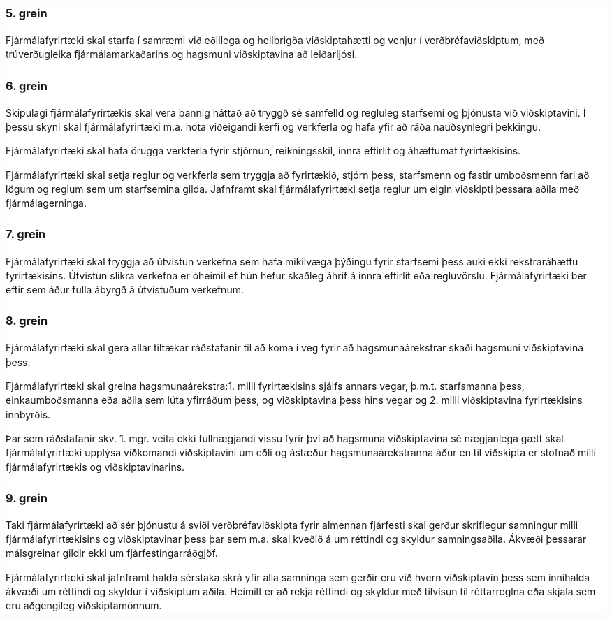 ### 5. grein



Fjármálafyrirtæki skal starfa í samræmi við eðlilega og heilbrigða viðskiptahætti og venjur í verðbréfaviðskiptum, með trúverðugleika fjármálamarkaðarins og hagsmuni viðskiptavina að leiðarljósi.

### 6. grein



Skipulagi fjármálafyrirtækis skal vera þannig háttað að tryggð sé samfelld og regluleg starfsemi og þjónusta við viðskiptavini. Í þessu skyni skal fjármálafyrirtæki m.a. nota viðeigandi kerfi og verkferla og hafa yfir að ráða nauðsynlegri þekkingu.

Fjármálafyrirtæki skal hafa örugga verkferla fyrir stjórnun, reikningsskil, innra eftirlit og áhættumat fyrirtækisins.

Fjármálafyrirtæki skal setja reglur og verkferla sem tryggja að fyrirtækið, stjórn þess, starfsmenn og fastir umboðsmenn fari að lögum og reglum sem um starfsemina gilda. Jafnframt skal fjármálafyrirtæki setja reglur um eigin viðskipti þessara aðila með fjármálagerninga.

### 7. grein



Fjármálafyrirtæki skal tryggja að útvistun verkefna sem hafa mikilvæga þýðingu fyrir starfsemi þess auki ekki rekstraráhættu fyrirtækisins. Útvistun slíkra verkefna er óheimil ef hún hefur skaðleg áhrif á innra eftirlit eða regluvörslu. Fjármálafyrirtæki ber eftir sem áður fulla ábyrgð á útvistuðum verkefnum.

### 8. grein



Fjármálafyrirtæki skal gera allar tiltækar ráðstafanir til að koma í veg fyrir að hagsmunaárekstrar skaði hagsmuni viðskiptavina þess.

Fjármálafyrirtæki skal greina hagsmunaárekstra:1. milli fyrirtækisins sjálfs annars vegar, þ.m.t. starfsmanna þess, einkaumboðsmanna eða aðila sem lúta yfirráðum þess, og viðskiptavina þess hins vegar og
2. milli viðskiptavina fyrirtækisins innbyrðis.

Þar sem ráðstafanir skv. 1. mgr. veita ekki fullnægjandi vissu fyrir því að hagsmuna viðskiptavina sé nægjanlega gætt skal fjármálafyrirtæki upplýsa viðkomandi viðskiptavini um eðli og ástæður hagsmunaárekstranna áður en til viðskipta er stofnað milli fjármálafyrirtækis og viðskiptavinarins.

### 9. grein



Taki fjármálafyrirtæki að sér þjónustu á sviði verðbréfaviðskipta fyrir almennan fjárfesti skal gerður skriflegur samningur milli fjármálafyrirtækisins og viðskiptavinar þess þar sem m.a. skal kveðið á um réttindi og skyldur samningsaðila. Ákvæði þessarar málsgreinar gildir ekki um fjárfestingarráðgjöf.

Fjármálafyrirtæki skal jafnframt halda sérstaka skrá yfir alla samninga sem gerðir eru við hvern viðskiptavin þess sem innihalda ákvæði um réttindi og skyldur í viðskiptum aðila. Heimilt er að rekja réttindi og skyldur með tilvísun til réttarreglna eða skjala sem eru aðgengileg viðskiptamönnum.
